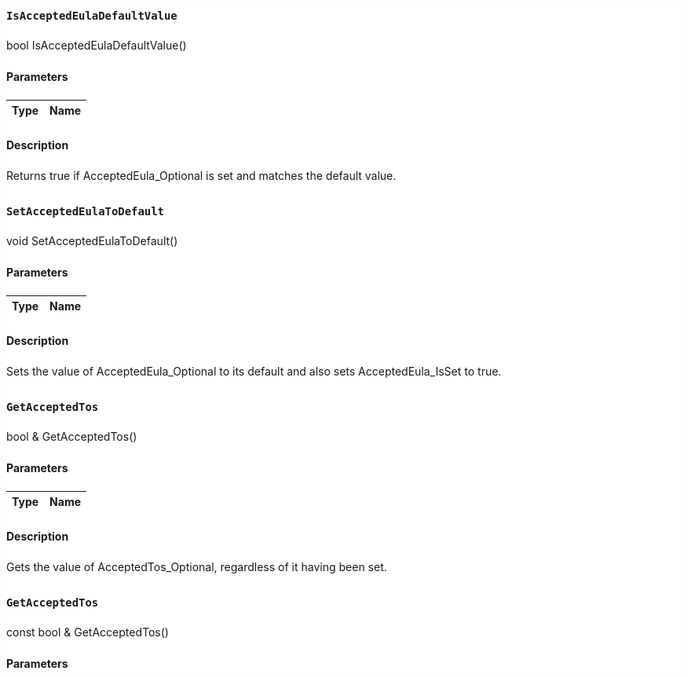 


### `IsAcceptedEulaDefaultValue` <a id="structFRHAPI__OAuthTokenExchange_1a528451ab043b5a886b59f59ca182ca11"></a>

bool IsAcceptedEulaDefaultValue()

#### Parameters

| Type | Name |
|------|------|

#### Description

Returns true if AcceptedEula_Optional is set and matches the default value.




### `SetAcceptedEulaToDefault` <a id="structFRHAPI__OAuthTokenExchange_1a2a068a9b1646965e8fa03cc111077f24"></a>

void SetAcceptedEulaToDefault()

#### Parameters

| Type | Name |
|------|------|

#### Description

Sets the value of AcceptedEula_Optional to its default and also sets AcceptedEula_IsSet to true.




### `GetAcceptedTos` <a id="structFRHAPI__OAuthTokenExchange_1af219f6740a560a7800f340287beee74e"></a>

bool & GetAcceptedTos()

#### Parameters

| Type | Name |
|------|------|

#### Description

Gets the value of AcceptedTos_Optional, regardless of it having been set.




### `GetAcceptedTos` <a id="structFRHAPI__OAuthTokenExchange_1a8981df5a6d59fdca6662c950f60cc19a"></a>

const bool & GetAcceptedTos()

#### Parameters
